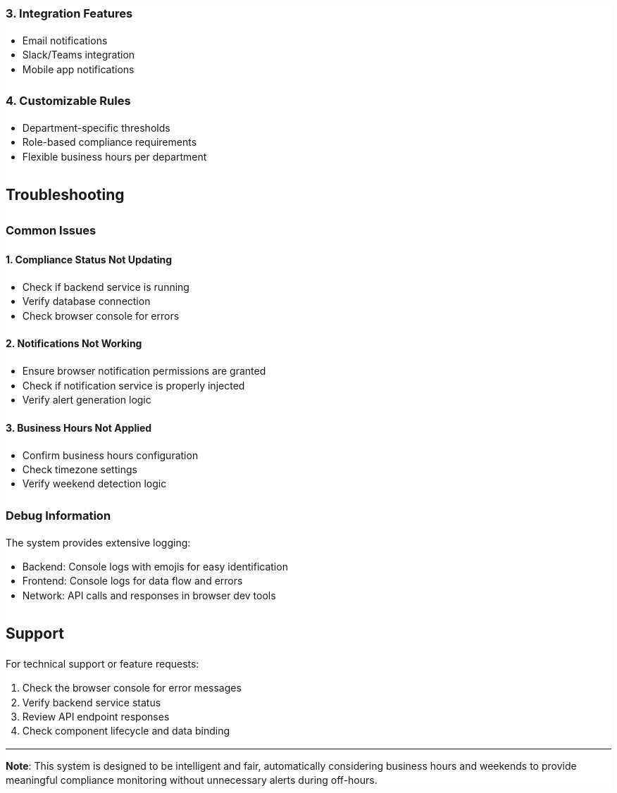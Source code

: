 ### 3. **Integration Features**
- Email notifications
- Slack/Teams integration
- Mobile app notifications

### 4. **Customizable Rules**
- Department-specific thresholds
- Role-based compliance requirements
- Flexible business hours per department

## Troubleshooting

### Common Issues

#### 1. **Compliance Status Not Updating**
- Check if backend service is running
- Verify database connection
- Check browser console for errors

#### 2. **Notifications Not Working**
- Ensure browser notification permissions are granted
- Check if notification service is properly injected
- Verify alert generation logic

#### 3. **Business Hours Not Applied**
- Confirm business hours configuration
- Check timezone settings
- Verify weekend detection logic

### Debug Information

The system provides extensive logging:
- Backend: Console logs with emojis for easy identification
- Frontend: Console logs for data flow and errors
- Network: API calls and responses in browser dev tools

## Support

For technical support or feature requests:
1. Check the browser console for error messages
2. Verify backend service status
3. Review API endpoint responses
4. Check component lifecycle and data binding

---

**Note**: This system is designed to be intelligent and fair, automatically considering business hours and weekends to provide meaningful compliance monitoring without unnecessary alerts during off-hours.
